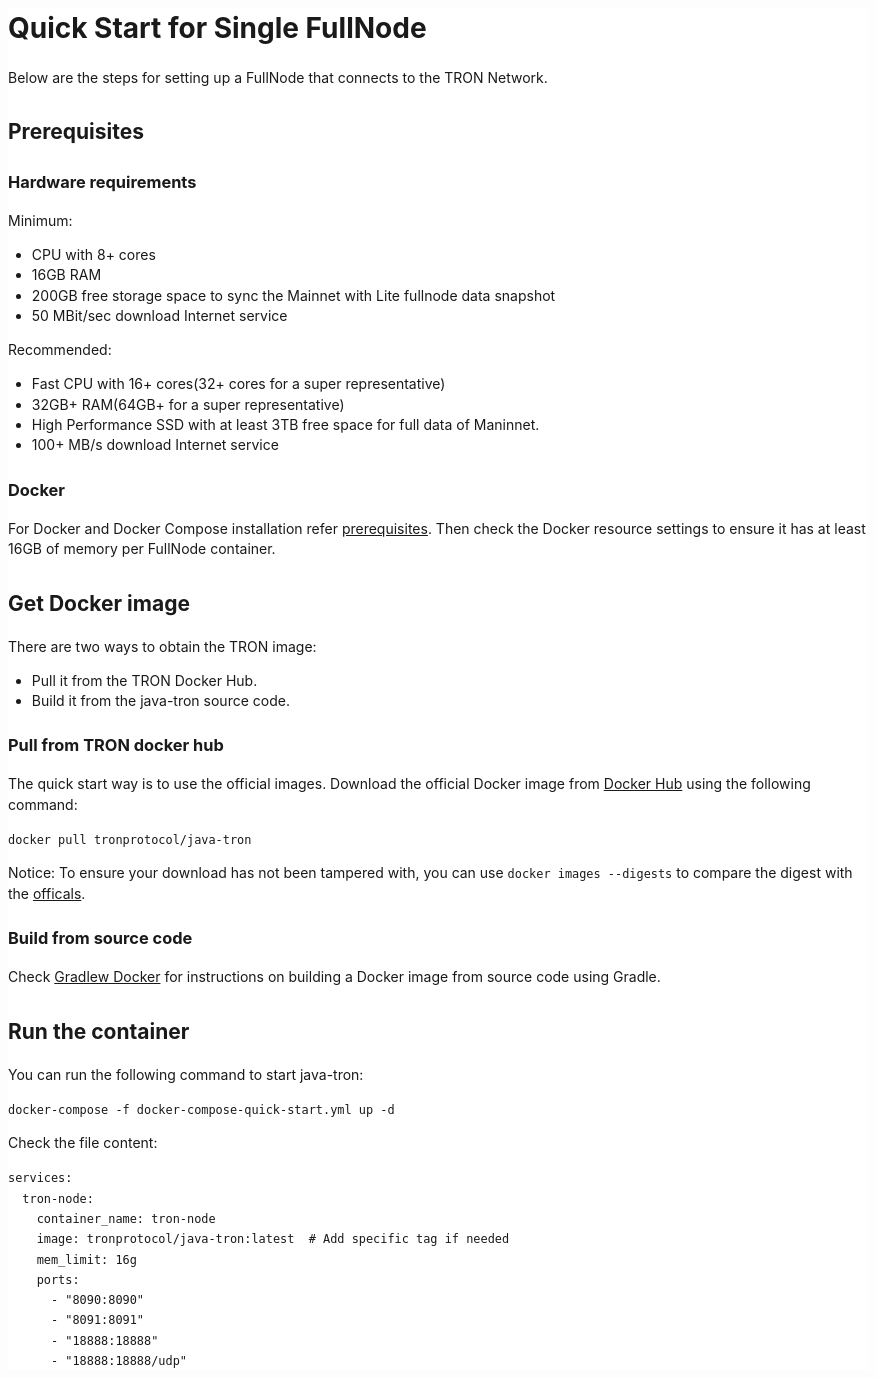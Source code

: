 # Quick Start for Single FullNode
Below are the steps for setting up a FullNode that connects to the TRON Network.

## Prerequisites

### Hardware requirements
Minimum:
- CPU with 8+ cores
- 16GB RAM
- 200GB free storage space to sync the Mainnet with Lite fullnode data snapshot
- 50 MBit/sec download Internet service

Recommended:
- Fast CPU with 16+ cores(32+ cores for a super representative)
- 32GB+ RAM(64GB+ for a super representative)
- High Performance SSD with at least 3TB free space for full data of Maninnet.
- 100+ MB/s download Internet service

### Docker

For Docker and Docker Compose installation refer [prerequisites](../README.md#prerequisites).
Then check the Docker resource settings to ensure it has at least 16GB of memory per FullNode container.

## Get Docker image
There are two ways to obtain the TRON image:
- Pull it from the TRON Docker Hub.
- Build it from the java-tron source code.

### Pull from TRON docker hub

The quick start way is to use the official images. Download the official Docker image from [Docker Hub](https://hub.docker.com/r/tronprotocol/java-tron/tags) using the following command:

```
docker pull tronprotocol/java-tron
```
Notice: To ensure your download has not been tampered with, you can use `docker images --digests` to compare the digest with the [officals](https://hub.docker.com/r/tronprotocol/java-tron/tags).

### Build from source code

Check [Gradlew Docker](../tools/docker/README.md) for instructions on building a Docker image from source code using Gradle.

## Run the container

You can run the following command to start java-tron:
```
docker-compose -f docker-compose-quick-start.yml up -d
```
Check the file content:
```
services:
  tron-node:
    container_name: tron-node
    image: tronprotocol/java-tron:latest  # Add specific tag if needed
    mem_limit: 16g
    ports:
      - "8090:8090"
      - "8091:8091"
      - "18888:18888"
      - "18888:18888/udp"
```